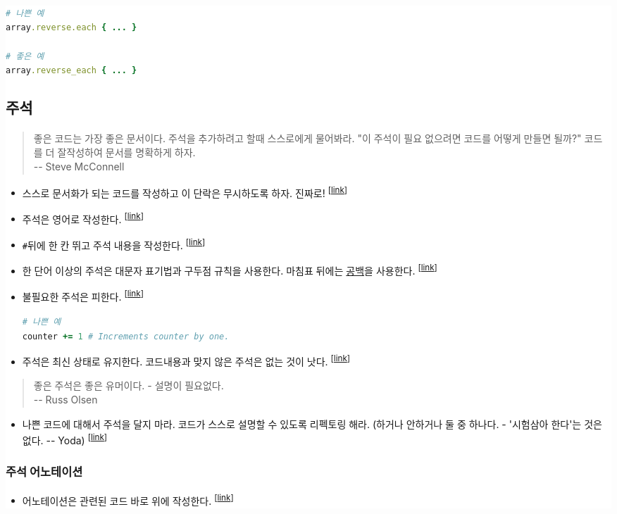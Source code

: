   ```Ruby
  # 나쁜 예
  array.reverse.each { ... }

  # 좋은 예
  array.reverse_each { ... }
  ```

## 주석

> 좋은 코드는 가장 좋은 문서이다. 주석을 추가하려고 할때 스스로에게 물어봐라. "이 주석이 필요 없으려면
> 코드를 어떻게 만들면 될까?" 코드를 더 잘작성하여 문서를 명확하게 하자. <br>
> -- Steve McConnell

* <a name="no-comments"></a>
  스스로 문서화가 되는 코드를 작성하고 이 단락은 무시하도록 하자. 진짜로!
<sup>[[link](#no-comments)]</sup>

* <a name="english-comments"></a>
  주석은 영어로 작성한다.
<sup>[[link](#english-comments)]</sup>

* <a name="hash-space"></a>
  `#`뒤에 한 칸 뛰고 주석 내용을 작성한다.
<sup>[[link](#hash-space)]</sup>

* <a name="english-syntax"></a>
  한 단어 이상의 주석은 대문자 표기법과 구두점 규칙을 사용한다. 마침표 뒤에는
  [공백](http://en.wikipedia.org/wiki/Sentence_spacing)을 사용한다.
<sup>[[link](#english-syntax)]</sup>

* <a name="no-superfluous-comments"></a>
  불필요한 주석은 피한다.
<sup>[[link](#no-superfluous-comments)]</sup>

  ```Ruby
  # 나쁜 예
  counter += 1 # Increments counter by one.
  ```

* <a name="comment-upkeep"></a>
  주석은 최신 상태로 유지한다. 코드내용과 맞지 않은 주석은 없는 것이 낫다.
<sup>[[link](#comment-upkeep)]</sup>

> 좋은 주석은 좋은 유머이다. - 설명이 필요없다. <br/>
> -- Russ Olsen

* <a name="refactor-dont-comment"></a>
  나쁜 코드에 대해서 주석을 달지 마라. 코드가 스스로 설명할 수 있도록 리펙토링 해라.
  (하거나 안하거나 둘 중 하나다. - '시험삼아 한다'는 것은 없다. -- Yoda)
<sup>[[link](#refactor-dont-comment)]</sup>

### 주석 어노테이션

* <a name="annotate-above"></a>
  어노테이션은 관련된 코드 바로 위에 작성한다.
<sup>[[link](#annotate-above)]</sup>
